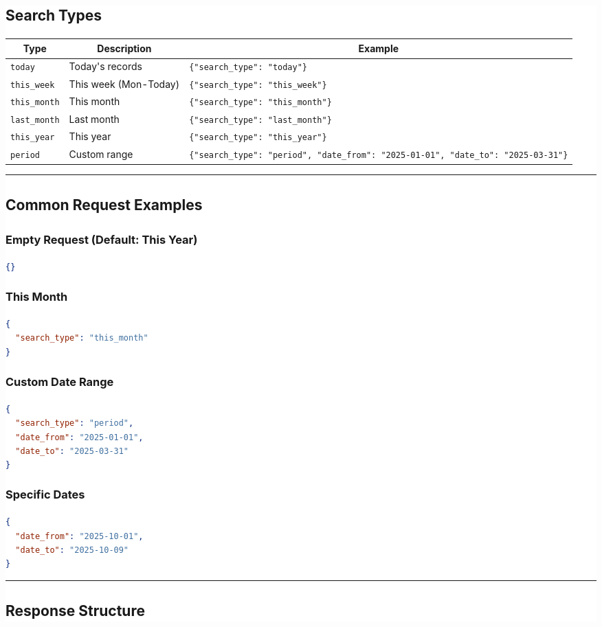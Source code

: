 
## Search Types

| Type | Description | Example |
|------|-------------|---------|
| `today` | Today's records | `{"search_type": "today"}` |
| `this_week` | This week (Mon-Today) | `{"search_type": "this_week"}` |
| `this_month` | This month | `{"search_type": "this_month"}` |
| `last_month` | Last month | `{"search_type": "last_month"}` |
| `this_year` | This year | `{"search_type": "this_year"}` |
| `period` | Custom range | `{"search_type": "period", "date_from": "2025-01-01", "date_to": "2025-03-31"}` |

---

## Common Request Examples

### Empty Request (Default: This Year)
```json
{}
```

### This Month
```json
{
  "search_type": "this_month"
}
```

### Custom Date Range
```json
{
  "search_type": "period",
  "date_from": "2025-01-01",
  "date_to": "2025-03-31"
}
```

### Specific Dates
```json
{
  "date_from": "2025-10-01",
  "date_to": "2025-10-09"
}
```

---

## Response Structure
